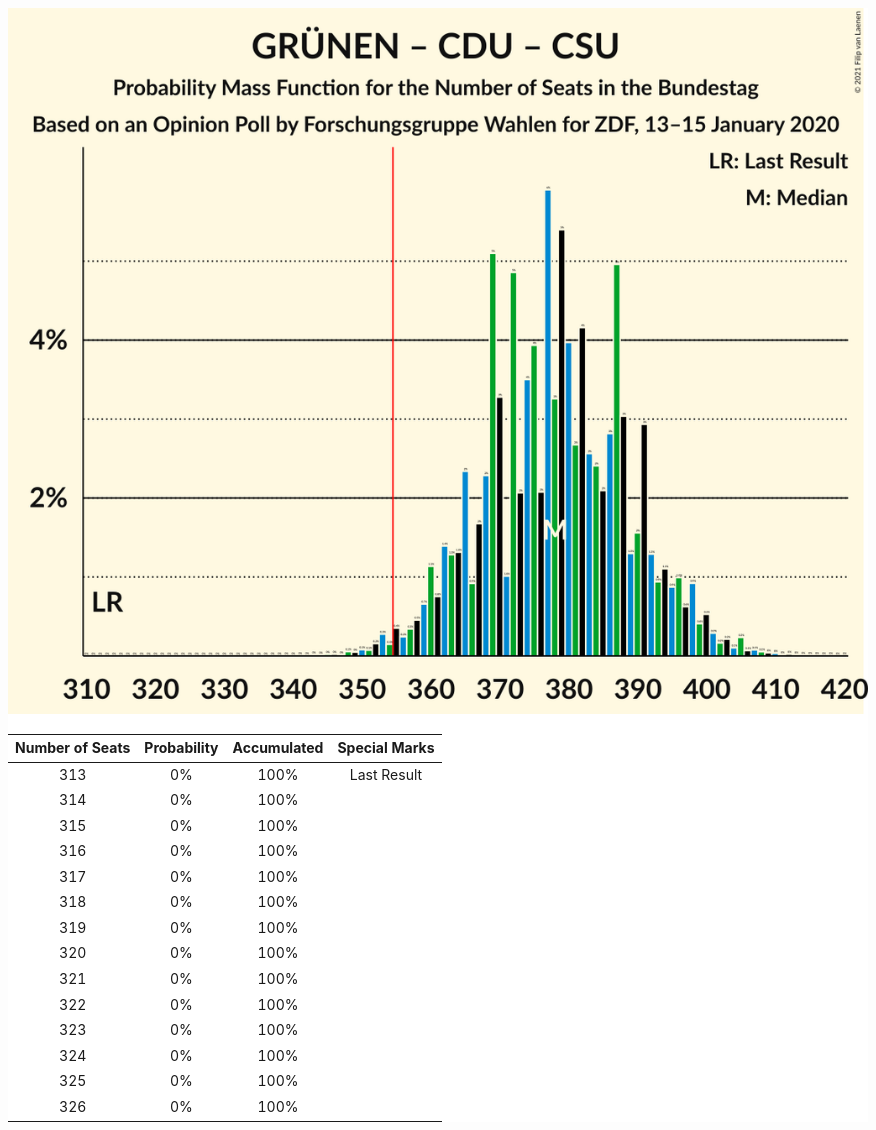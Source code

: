 ![Graph with seats probability mass function not yet produced](2020-01-15-ForschungsgruppeWahlen-coalitions-seats-pmf-grünen–cdu–csu.png "Seats Probability Mass Function")

| Number of Seats | Probability | Accumulated | Special Marks |
|:---------------:|:-----------:|:-----------:|:-------------:|
| 313 | 0% | 100% | Last Result |
| 314 | 0% | 100% |  |
| 315 | 0% | 100% |  |
| 316 | 0% | 100% |  |
| 317 | 0% | 100% |  |
| 318 | 0% | 100% |  |
| 319 | 0% | 100% |  |
| 320 | 0% | 100% |  |
| 321 | 0% | 100% |  |
| 322 | 0% | 100% |  |
| 323 | 0% | 100% |  |
| 324 | 0% | 100% |  |
| 325 | 0% | 100% |  |
| 326 | 0% | 100% |  |